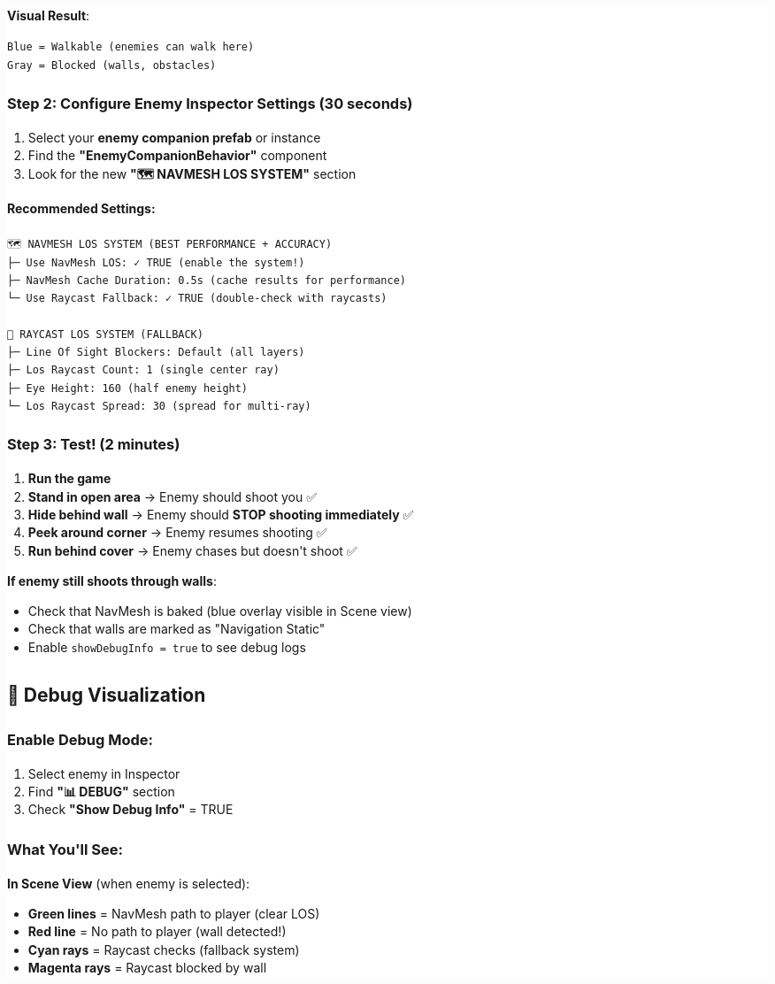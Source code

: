 **Visual Result**:
```
Blue = Walkable (enemies can walk here)
Gray = Blocked (walls, obstacles)
```

### Step 2: Configure Enemy Inspector Settings (30 seconds)

1. Select your **enemy companion prefab** or instance
2. Find the **"EnemyCompanionBehavior"** component
3. Look for the new **"🗺️ NAVMESH LOS SYSTEM"** section

#### Recommended Settings:

```
🗺️ NAVMESH LOS SYSTEM (BEST PERFORMANCE + ACCURACY)
├─ Use NavMesh LOS: ✓ TRUE (enable the system!)
├─ NavMesh Cache Duration: 0.5s (cache results for performance)
└─ Use Raycast Fallback: ✓ TRUE (double-check with raycasts)

🎯 RAYCAST LOS SYSTEM (FALLBACK)
├─ Line Of Sight Blockers: Default (all layers)
├─ Los Raycast Count: 1 (single center ray)
├─ Eye Height: 160 (half enemy height)
└─ Los Raycast Spread: 30 (spread for multi-ray)
```

### Step 3: Test! (2 minutes)

1. **Run the game**
2. **Stand in open area** → Enemy should shoot you ✅
3. **Hide behind wall** → Enemy should **STOP shooting immediately** ✅
4. **Peek around corner** → Enemy resumes shooting ✅
5. **Run behind cover** → Enemy chases but doesn't shoot ✅

**If enemy still shoots through walls**:
- Check that NavMesh is baked (blue overlay visible in Scene view)
- Check that walls are marked as "Navigation Static"
- Enable `showDebugInfo = true` to see debug logs

## 🎨 Debug Visualization

### Enable Debug Mode:
1. Select enemy in Inspector
2. Find **"📊 DEBUG"** section
3. Check **"Show Debug Info"** = TRUE

### What You'll See:

**In Scene View** (when enemy is selected):
- **Green lines** = NavMesh path to player (clear LOS)
- **Red line** = No path to player (wall detected!)
- **Cyan rays** = Raycast checks (fallback system)
- **Magenta rays** = Raycast blocked by wall
